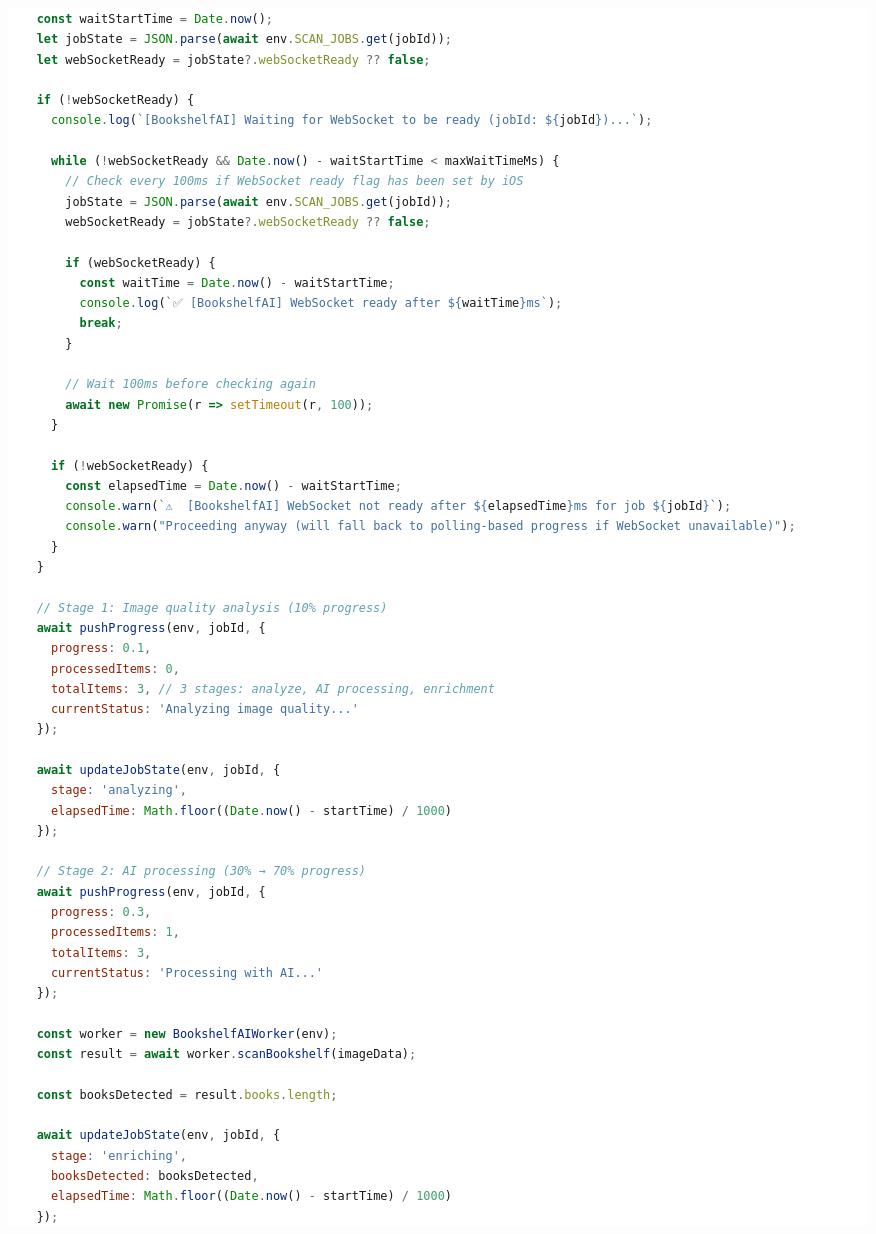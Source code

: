 ```javascript
    const waitStartTime = Date.now();
    let jobState = JSON.parse(await env.SCAN_JOBS.get(jobId));
    let webSocketReady = jobState?.webSocketReady ?? false;

    if (!webSocketReady) {
      console.log(`[BookshelfAI] Waiting for WebSocket to be ready (jobId: ${jobId})...`);

      while (!webSocketReady && Date.now() - waitStartTime < maxWaitTimeMs) {
        // Check every 100ms if WebSocket ready flag has been set by iOS
        jobState = JSON.parse(await env.SCAN_JOBS.get(jobId));
        webSocketReady = jobState?.webSocketReady ?? false;

        if (webSocketReady) {
          const waitTime = Date.now() - waitStartTime;
          console.log(`✅ [BookshelfAI] WebSocket ready after ${waitTime}ms`);
          break;
        }

        // Wait 100ms before checking again
        await new Promise(r => setTimeout(r, 100));
      }

      if (!webSocketReady) {
        const elapsedTime = Date.now() - waitStartTime;
        console.warn(`⚠️  [BookshelfAI] WebSocket not ready after ${elapsedTime}ms for job ${jobId}`);
        console.warn("Proceeding anyway (will fall back to polling-based progress if WebSocket unavailable)");
      }
    }

    // Stage 1: Image quality analysis (10% progress)
    await pushProgress(env, jobId, {
      progress: 0.1,
      processedItems: 0,
      totalItems: 3, // 3 stages: analyze, AI processing, enrichment
      currentStatus: 'Analyzing image quality...'
    });

    await updateJobState(env, jobId, {
      stage: 'analyzing',
      elapsedTime: Math.floor((Date.now() - startTime) / 1000)
    });

    // Stage 2: AI processing (30% → 70% progress)
    await pushProgress(env, jobId, {
      progress: 0.3,
      processedItems: 1,
      totalItems: 3,
      currentStatus: 'Processing with AI...'
    });

    const worker = new BookshelfAIWorker(env);
    const result = await worker.scanBookshelf(imageData);

    const booksDetected = result.books.length;

    await updateJobState(env, jobId, {
      stage: 'enriching',
      booksDetected: booksDetected,
      elapsedTime: Math.floor((Date.now() - startTime) / 1000)
    });

```